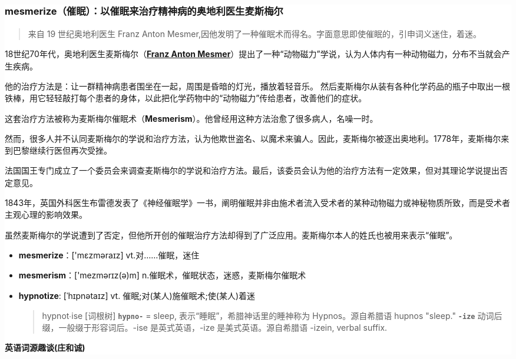 
### mesmerize（催眠）：以催眠来治疗精神病的奥地利医生麦斯梅尔

> 来自 19 世纪奥地利医生 Franz Anton Mesmer,因他发明了一种催眠术而得名。字面意思即使催眠的，引申词义迷住，着迷。

18世纪70年代，奥地利医生麦斯梅尔（**[Franz Anton Mesmer](https://en.wikipedia.org/wiki/Franz_Mesmer)**）提出了一种“动物磁力”学说，认为人体内有一种动物磁力，分布不当就会产生疾病。

他的治疗方法是：让一群精神病患者围坐在一起，周围是昏暗的灯光，播放着轻音乐。 然后麦斯梅尔从装有各种化学药品的瓶子中取出一根铁棒，用它轻轻敲打每个患者的身体，以此把化学药物中的“动物磁力”传给患者，改善他们的症状。

这套治疗方法被称为麦斯梅尔催眠术（**Mesmerism**）。他曾经用这种方法治愈了很多病人，名噪一时。

然而，很多人并不认同麦斯梅尔的学说和治疗方法，认为他欺世盗名、以魔术来骗人。因此，麦斯梅尔被逐出奥地利。1778年，麦斯梅尔来到巴黎继续行医但再次受挫。

法国国王专门成立了一个委员会来调查麦斯梅尔的学说和治疗方法。最后，该委员会认为他的治疗方法有一定效果，但对其理论学说提出否定意见。

1843年，英国外科医生布雷德发表了《神经催眠学》一书，阐明催眠并非由施术者流入受术者的某种动物磁力或神秘物质所致，而是受术者主观心理的影响效果。

虽然麦斯梅尔的学说遭到了否定，但他所开创的催眠治疗方法却得到了广泛应用。麦斯梅尔本人的姓氏也被用来表示“催眠”。

- **mesmerize**：['mɛzməraɪz] vt.对……催眠，迷住

- **mesmerism**：['mezmərɪz(ə)m] n.催眠术，催眠状态，迷惑，麦斯梅尔催眠术

- **hypnotize**: [ˈhɪpnətaɪz]  vt. 催眠;对(某人)施催眠术;使(某人)着迷

  > hypnot∙ise  [词根树]
  > **`hypno-`**  = sleep, 表示“睡眠”，希腊神话里的睡神称为 Hypnos。源自希腊语 hupnos "sleep."
  > **`-ize`** 动词后缀，一般缀于形容词后。-ise 是英式英语，-ize 是美式英语。源自希腊语 -izein, verbal suffix.



**英语词源趣谈(庄和诚)**


[^5]: 摩西英语(摩西)<br/>endemic [en'demɪk] adj.地方性的，n.地方病。en=in，希腊词根demo与日耳曼语词源的time同源，表common people。如果埃博拉ebola还是只发生在塞拉利昂等地，那它就是地方病。它本身是一种epidemic传染病，前缀epi-表on,upon。如果继续传播，恐怕最坏会成为pandemic n.流行性疾病，前缀pan-表all。